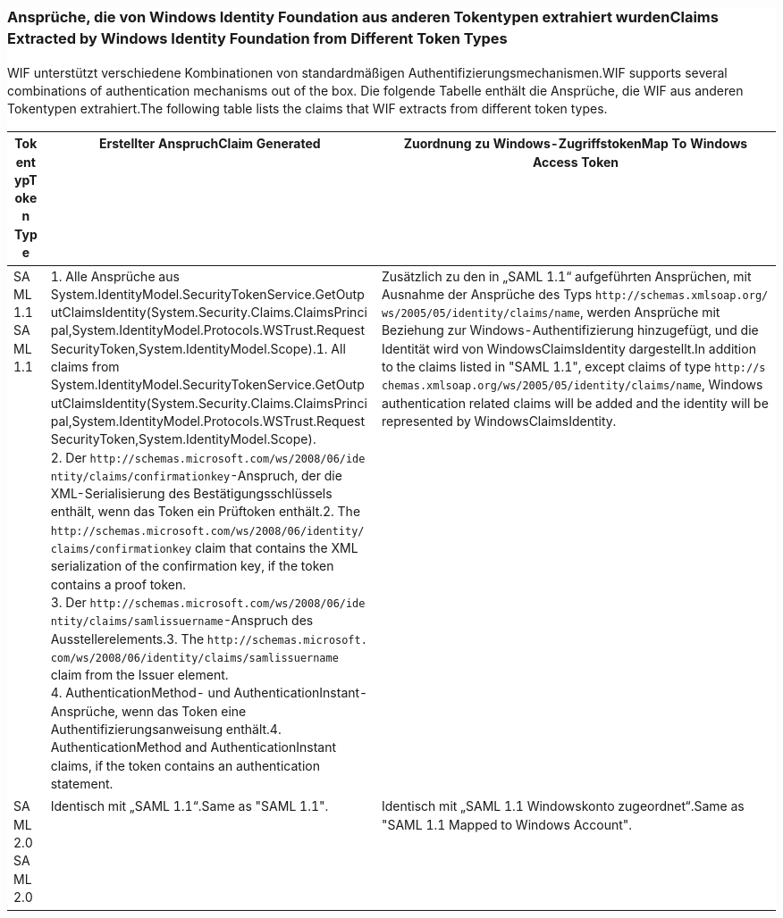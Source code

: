 ### <a name="claims-extracted-by-windows-identity-foundation-from-different-token-types"></a><span data-ttu-id="0d826-141">Ansprüche, die von Windows Identity Foundation aus anderen Tokentypen extrahiert wurden</span><span class="sxs-lookup"><span data-stu-id="0d826-141">Claims Extracted by Windows Identity Foundation from Different Token Types</span></span>
<span data-ttu-id="0d826-142">WIF unterstützt verschiedene Kombinationen von standardmäßigen Authentifizierungsmechanismen.</span><span class="sxs-lookup"><span data-stu-id="0d826-142">WIF supports several combinations of authentication mechanisms out of the box.</span></span> <span data-ttu-id="0d826-143">Die folgende Tabelle enthält die Ansprüche, die WIF aus anderen Tokentypen extrahiert.</span><span class="sxs-lookup"><span data-stu-id="0d826-143">The following table lists the claims that WIF extracts from different token types.</span></span>

|<span data-ttu-id="0d826-144">Tokentyp</span><span class="sxs-lookup"><span data-stu-id="0d826-144">Token Type</span></span>|<span data-ttu-id="0d826-145">Erstellter Anspruch</span><span class="sxs-lookup"><span data-stu-id="0d826-145">Claim Generated</span></span>|<span data-ttu-id="0d826-146">Zuordnung zu Windows-Zugriffstoken</span><span class="sxs-lookup"><span data-stu-id="0d826-146">Map To Windows Access Token</span></span>|
|-|-|-|
|<span data-ttu-id="0d826-147">SAML 1.1</span><span class="sxs-lookup"><span data-stu-id="0d826-147">SAML 1.1</span></span>|<span data-ttu-id="0d826-148">1.  Alle Ansprüche aus System.IdentityModel.SecurityTokenService.GetOutputClaimsIdentity(System.Security.Claims.ClaimsPrincipal,System.IdentityModel.Protocols.WSTrust.RequestSecurityToken,System.IdentityModel.Scope).</span><span class="sxs-lookup"><span data-stu-id="0d826-148">1.  All claims from System.IdentityModel.SecurityTokenService.GetOutputClaimsIdentity(System.Security.Claims.ClaimsPrincipal,System.IdentityModel.Protocols.WSTrust.RequestSecurityToken,System.IdentityModel.Scope).</span></span><br /><span data-ttu-id="0d826-149">2.  Der `http://schemas.microsoft.com/ws/2008/06/identity/claims/confirmationkey`-Anspruch, der die XML-Serialisierung des Bestätigungsschlüssels enthält, wenn das Token ein Prüftoken enthält.</span><span class="sxs-lookup"><span data-stu-id="0d826-149">2.  The `http://schemas.microsoft.com/ws/2008/06/identity/claims/confirmationkey` claim that contains the XML serialization of the confirmation key, if the token contains a proof token.</span></span><br /><span data-ttu-id="0d826-150">3.  Der `http://schemas.microsoft.com/ws/2008/06/identity/claims/samlissuername`-Anspruch des Ausstellerelements.</span><span class="sxs-lookup"><span data-stu-id="0d826-150">3.  The `http://schemas.microsoft.com/ws/2008/06/identity/claims/samlissuername` claim from the Issuer element.</span></span><br /><span data-ttu-id="0d826-151">4.  AuthenticationMethod- und AuthenticationInstant-Ansprüche, wenn das Token eine Authentifizierungsanweisung enthält.</span><span class="sxs-lookup"><span data-stu-id="0d826-151">4.  AuthenticationMethod and AuthenticationInstant claims, if the token contains an authentication statement.</span></span>|<span data-ttu-id="0d826-152">Zusätzlich zu den in „SAML 1.1“ aufgeführten Ansprüchen, mit Ausnahme der Ansprüche des Typs `http://schemas.xmlsoap.org/ws/2005/05/identity/claims/name`, werden Ansprüche mit Beziehung zur Windows-Authentifizierung hinzugefügt, und die Identität wird von WindowsClaimsIdentity dargestellt.</span><span class="sxs-lookup"><span data-stu-id="0d826-152">In addition to the claims listed in "SAML 1.1", except claims of type  `http://schemas.xmlsoap.org/ws/2005/05/identity/claims/name`, Windows authentication related claims will be added and the identity will be represented by WindowsClaimsIdentity.</span></span>|
|<span data-ttu-id="0d826-153">SAML 2.0</span><span class="sxs-lookup"><span data-stu-id="0d826-153">SAML 2.0</span></span>|<span data-ttu-id="0d826-154">Identisch mit „SAML 1.1“.</span><span class="sxs-lookup"><span data-stu-id="0d826-154">Same as "SAML 1.1".</span></span>|<span data-ttu-id="0d826-155">Identisch mit „SAML 1.1 Windowskonto zugeordnet“.</span><span class="sxs-lookup"><span data-stu-id="0d826-155">Same as "SAML 1.1 Mapped to Windows Account".</span></span>|